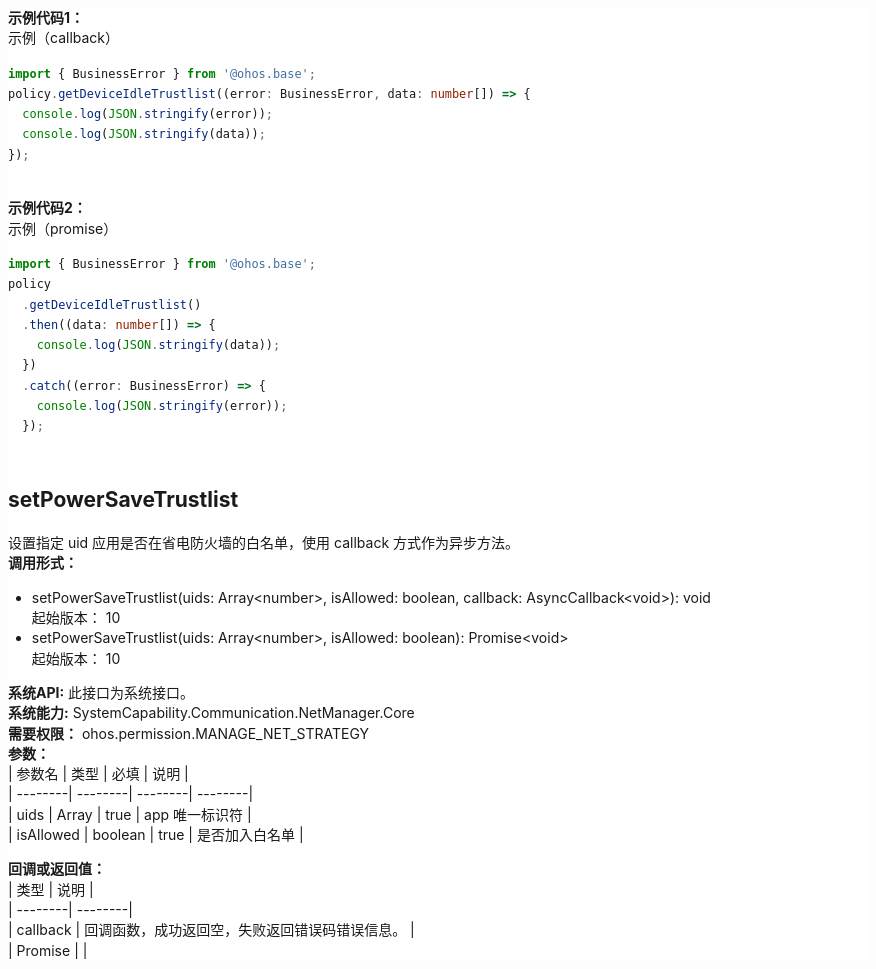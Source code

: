  **示例代码1：**   
示例（callback）  
```ts    
import { BusinessError } from '@ohos.base';  
policy.getDeviceIdleTrustlist((error: BusinessError, data: number[]) => {  
  console.log(JSON.stringify(error));  
  console.log(JSON.stringify(data));  
});  
    
```    
  
    
 **示例代码2：**   
示例（promise）  
```ts    
import { BusinessError } from '@ohos.base';  
policy  
  .getDeviceIdleTrustlist()  
  .then((data: number[]) => {  
    console.log(JSON.stringify(data));  
  })  
  .catch((error: BusinessError) => {  
    console.log(JSON.stringify(error));  
  });  
    
```    
  
    
## setPowerSaveTrustlist    
设置指定 uid 应用是否在省电防火墙的白名单，使用 callback 方式作为异步方法。  
 **调用形式：**     
    
- setPowerSaveTrustlist(uids: Array\<number>, isAllowed: boolean, callback: AsyncCallback\<void>): void    
起始版本： 10    
- setPowerSaveTrustlist(uids: Array\<number>, isAllowed: boolean): Promise\<void>    
起始版本： 10  
  
 **系统API:**  此接口为系统接口。  
 **系统能力:**  SystemCapability.Communication.NetManager.Core  
 **需要权限：** ohos.permission.MANAGE_NET_STRATEGY    
 **参数：**     
| 参数名 | 类型 | 必填 | 说明 |  
| --------| --------| --------| --------|  
| uids | Array<number> | true | app 唯一标识符 |  
| isAllowed | boolean | true | 是否加入白名单 |  
    
 **回调或返回值：**     
| 类型 | 说明 |  
| --------| --------|  
| callback | 回调函数，成功返回空，失败返回错误码错误信息。 |  
| Promise<void> |  |  
    